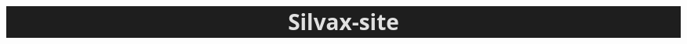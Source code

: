 # Silvax-site
<!DOCTYPE html><html lang="pt-br">
<head>
  <meta charset="UTF-8">
  <meta name="viewport" content="width=device-width, initial-scale=1.0">
  <title>Silvax - Scripts</title>
  <link href="https://cdn.jsdelivr.net/npm/lucide@latest/dist/umd/lucide.min.js" rel="stylesheet">
  <style>
    @keyframes neon {
      0%, 100% { text-shadow: 0 0 5px #00ccff, 0 0 10px #00ccff; }
      50% { text-shadow: 0 0 15px #00ccff, 0 0 30px #00ccff; }
    }body {
  background-color: #1e1e1e;
  color: #e0e0e0;
  font-family: 'Segoe UI', sans-serif;
  text-align: center;
  padding: 20px;
}

h1, h2 {
  color: #00ccff;
  animation: neon 2s infinite;
}

.button {
  background-color: #00ccff;
  border: none;
  color: #000;
  padding: 14px 28px;
  margin: 10px;
  border-radius: 12px;
  font-size: 16px;
  cursor: pointer;
  transition: 0.3s;
  box-shadow: 0 0 10px #00ccff;
}

.button:hover {
  background-color: #0099cc;
  box-shadow: 0 0 20px #00ccff, 0 0 40px #00ccff;
  transform: scale(1.05);
}

.important {
  color: #ff4444;
  font-weight: bold;
  margin: 20px 0;
}

hr {
  border: 1px solid #444;
  margin: 30px 0;
}
